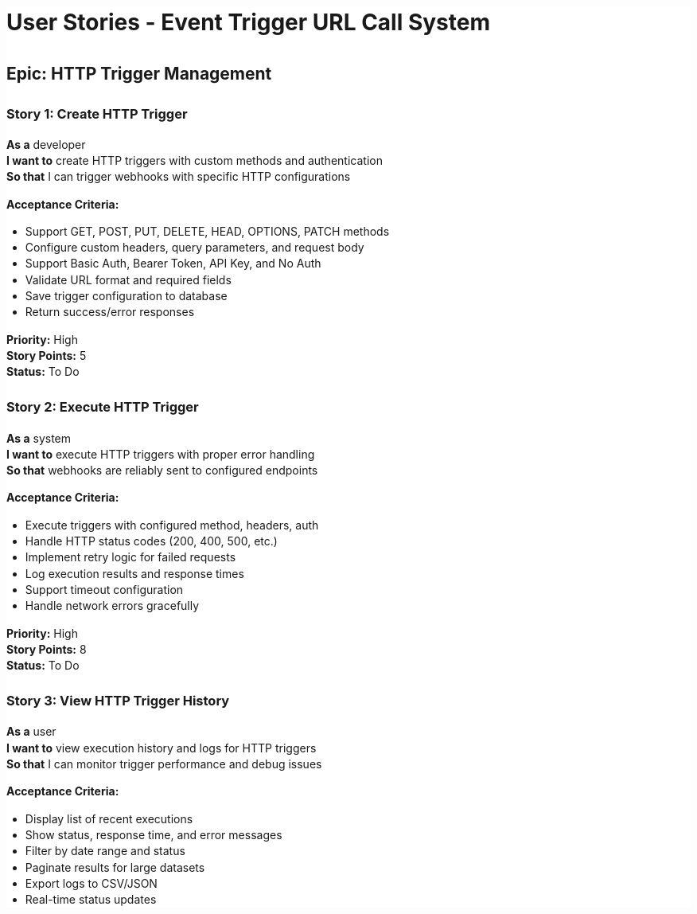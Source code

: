 # User Stories - Event Trigger URL Call System

## Epic: HTTP Trigger Management

### Story 1: Create HTTP Trigger
**As a** developer  
**I want to** create HTTP triggers with custom methods and authentication  
**So that** I can trigger webhooks with specific HTTP configurations  

**Acceptance Criteria:**
- Support GET, POST, PUT, DELETE, HEAD, OPTIONS, PATCH methods
- Configure custom headers, query parameters, and request body
- Support Basic Auth, Bearer Token, API Key, and No Auth
- Validate URL format and required fields
- Save trigger configuration to database
- Return success/error responses

**Priority:** High  
**Story Points:** 5  
**Status:** To Do

### Story 2: Execute HTTP Trigger
**As a** system  
**I want to** execute HTTP triggers with proper error handling  
**So that** webhooks are reliably sent to configured endpoints  

**Acceptance Criteria:**
- Execute triggers with configured method, headers, auth
- Handle HTTP status codes (200, 400, 500, etc.)
- Implement retry logic for failed requests
- Log execution results and response times
- Support timeout configuration
- Handle network errors gracefully

**Priority:** High  
**Story Points:** 8  
**Status:** To Do

### Story 3: View HTTP Trigger History
**As a** user  
**I want to** view execution history and logs for HTTP triggers  
**So that** I can monitor trigger performance and debug issues  

**Acceptance Criteria:**
- Display list of recent executions
- Show status, response time, and error messages
- Filter by date range and status
- Paginate results for large datasets
- Export logs to CSV/JSON
- Real-time status updates
